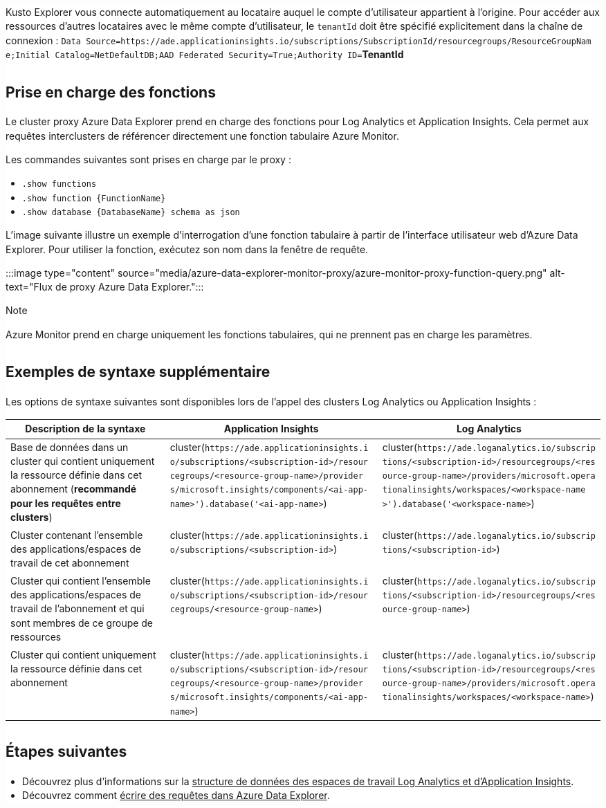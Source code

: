 Kusto Explorer vous connecte automatiquement au locataire auquel le compte d’utilisateur appartient à l’origine. Pour accéder aux ressources d’autres locataires avec le même compte d’utilisateur, le `tenantId` doit être spécifié explicitement dans la chaîne de connexion : `Data Source=https://ade.applicationinsights.io/subscriptions/SubscriptionId/resourcegroups/ResourceGroupName;Initial Catalog=NetDefaultDB;AAD Federated Security=True;Authority ID=`**TenantId**

## <a name="function-supportability"></a>Prise en charge des fonctions

Le cluster proxy Azure Data Explorer prend en charge des fonctions pour Log Analytics et Application Insights. Cela permet aux requêtes interclusters de référencer directement une fonction tabulaire Azure Monitor.

Les commandes suivantes sont prises en charge par le proxy :

* `.show functions`
* `.show function {FunctionName}`
* `.show database {DatabaseName} schema as json`

L’image suivante illustre un exemple d’interrogation d’une fonction tabulaire à partir de l’interface utilisateur web d’Azure Data Explorer. Pour utiliser la fonction, exécutez son nom dans la fenêtre de requête.

:::image type="content" source="media/azure-data-explorer-monitor-proxy/azure-monitor-proxy-function-query.png" alt-text="Flux de proxy Azure Data Explorer.":::
 
> [!NOTE]
> Azure Monitor prend en charge uniquement les fonctions tabulaires, qui ne prennent pas en charge les paramètres.

## <a name="additional-syntax-examples"></a>Exemples de syntaxe supplémentaire

Les options de syntaxe suivantes sont disponibles lors de l’appel des clusters Log Analytics ou Application Insights :

|Description de la syntaxe  |Application Insights  |Log Analytics  |
|----------------|---------|---------|
| Base de données dans un cluster qui contient uniquement la ressource définie dans cet abonnement (**recommandé pour les requêtes entre clusters**) |   cluster(`https://ade.applicationinsights.io/subscriptions/<subscription-id>/resourcegroups/<resource-group-name>/providers/microsoft.insights/components/<ai-app-name>').database('<ai-app-name>`) | cluster(`https://ade.loganalytics.io/subscriptions/<subscription-id>/resourcegroups/<resource-group-name>/providers/microsoft.operationalinsights/workspaces/<workspace-name>').database('<workspace-name>`)     |
| Cluster contenant l’ensemble des applications/espaces de travail de cet abonnement    |     cluster(`https://ade.applicationinsights.io/subscriptions/<subscription-id>`)    |    cluster(`https://ade.loganalytics.io/subscriptions/<subscription-id>`)     |
|Cluster qui contient l’ensemble des applications/espaces de travail de l’abonnement et qui sont membres de ce groupe de ressources    |   cluster(`https://ade.applicationinsights.io/subscriptions/<subscription-id>/resourcegroups/<resource-group-name>`)      |    cluster(`https://ade.loganalytics.io/subscriptions/<subscription-id>/resourcegroups/<resource-group-name>`)      |
|Cluster qui contient uniquement la ressource définie dans cet abonnement      |    cluster(`https://ade.applicationinsights.io/subscriptions/<subscription-id>/resourcegroups/<resource-group-name>/providers/microsoft.insights/components/<ai-app-name>`)    |  cluster(`https://ade.loganalytics.io/subscriptions/<subscription-id>/resourcegroups/<resource-group-name>/providers/microsoft.operationalinsights/workspaces/<workspace-name>`)     |

## <a name="next-steps"></a>Étapes suivantes

- Découvrez plus d’informations sur la [structure de données des espaces de travail Log Analytics et d’Application Insights](data-platform-logs.md).
- Découvrez comment [écrire des requêtes dans Azure Data Explorer](https://docs.microsoft.com/azure/data-explorer/write-queries).